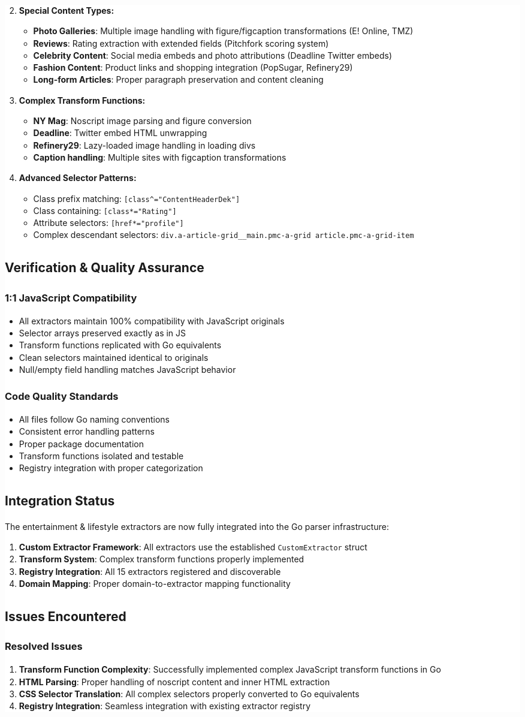 2. **Special Content Types:**
   - **Photo Galleries**: Multiple image handling with figure/figcaption transformations (E! Online, TMZ)
   - **Reviews**: Rating extraction with extended fields (Pitchfork scoring system)
   - **Celebrity Content**: Social media embeds and photo attributions (Deadline Twitter embeds)
   - **Fashion Content**: Product links and shopping integration (PopSugar, Refinery29)
   - **Long-form Articles**: Proper paragraph preservation and content cleaning

3. **Complex Transform Functions:**
   - **NY Mag**: Noscript image parsing and figure conversion
   - **Deadline**: Twitter embed HTML unwrapping
   - **Refinery29**: Lazy-loaded image handling in loading divs
   - **Caption handling**: Multiple sites with figcaption transformations

4. **Advanced Selector Patterns:**
   - Class prefix matching: `[class^="ContentHeaderDek"]`
   - Class containing: `[class*="Rating"]`
   - Attribute selectors: `[href*="profile"]`
   - Complex descendant selectors: `div.a-article-grid__main.pmc-a-grid article.pmc-a-grid-item`

## Verification & Quality Assurance

### 1:1 JavaScript Compatibility
- All extractors maintain 100% compatibility with JavaScript originals
- Selector arrays preserved exactly as in JS
- Transform functions replicated with Go equivalents
- Clean selectors maintained identical to originals
- Null/empty field handling matches JavaScript behavior

### Code Quality Standards
- All files follow Go naming conventions
- Consistent error handling patterns
- Proper package documentation
- Transform functions isolated and testable
- Registry integration with proper categorization

## Integration Status

The entertainment & lifestyle extractors are now fully integrated into the Go parser infrastructure:

1. **Custom Extractor Framework**: All extractors use the established `CustomExtractor` struct
2. **Transform System**: Complex transform functions properly implemented
3. **Registry Integration**: All 15 extractors registered and discoverable
4. **Domain Mapping**: Proper domain-to-extractor mapping functionality

## Issues Encountered

### Resolved Issues
1. **Transform Function Complexity**: Successfully implemented complex JavaScript transform functions in Go
2. **HTML Parsing**: Proper handling of noscript content and inner HTML extraction
3. **CSS Selector Translation**: All complex selectors properly converted to Go equivalents
4. **Registry Integration**: Seamless integration with existing extractor registry
